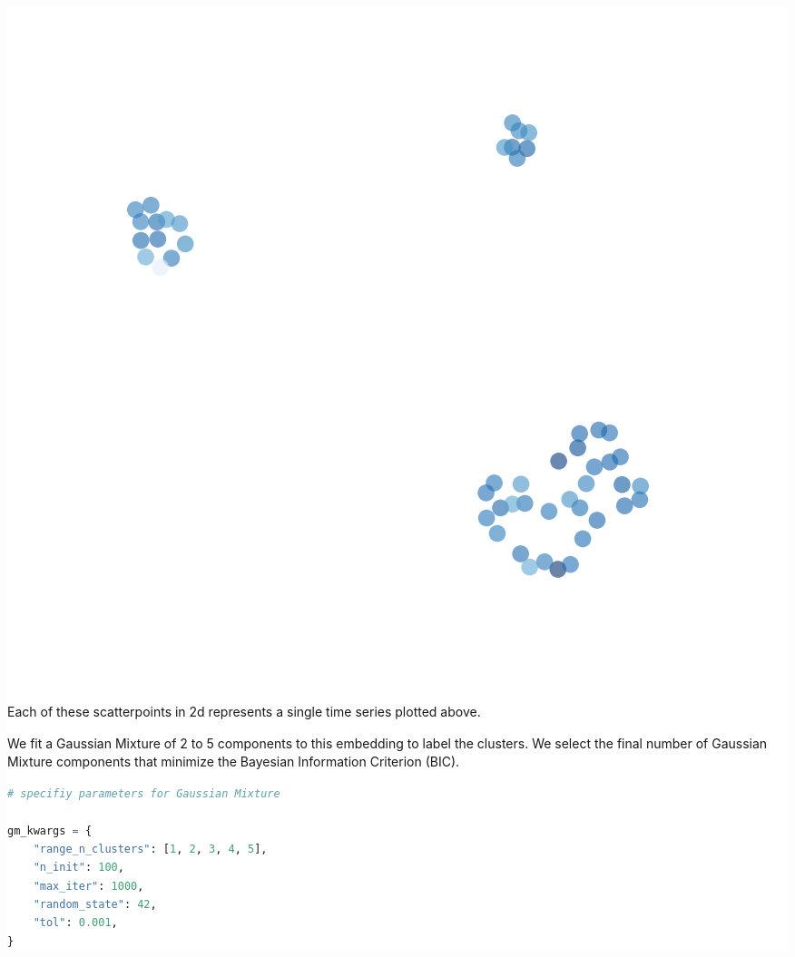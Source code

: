![png](05_flyvision_umap_and_clustering_models_files/05_flyvision_umap_and_clustering_models_22_0.png)



Each of these scatterpoints in 2d represents a single time series plotted above.

We fit a Gaussian Mixture of 2 to 5 components to this embedding to label the clusters. We select the final number of Gaussian Mixture components that minimize the Bayesian Information Criterion (BIC).


```python
# specifiy parameters for Gaussian Mixture

gm_kwargs = {
    "range_n_clusters": [1, 2, 3, 4, 5],
    "n_init": 100,
    "max_iter": 1000,
    "random_state": 42,
    "tol": 0.001,
}
```
